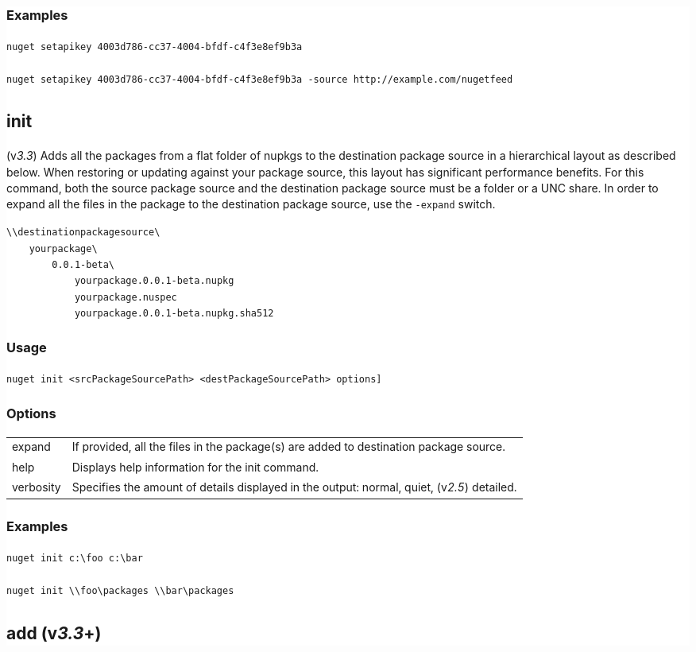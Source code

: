 ### Examples

    nuget setapikey 4003d786-cc37-4004-bfdf-c4f3e8ef9b3a

    nuget setapikey 4003d786-cc37-4004-bfdf-c4f3e8ef9b3a -source http://example.com/nugetfeed

## init 

(v<em>3.3</em>) Adds all the packages from a flat folder of 
nupkgs to the destination package source in a hierarchical layout as 
described below. When restoring or updating against your package source, 
this layout has significant performance benefits. For this command, both 
the source package source and the destination package source must be a folder
or a UNC share. In order to expand all the files in the package to the 
destination package source, use the `-expand` switch.  

    \\destinationpackagesource\
        yourpackage\
            0.0.1-beta\
                yourpackage.0.0.1-beta.nupkg
                yourpackage.nuspec
                yourpackage.0.0.1-beta.nupkg.sha512

### Usage
    nuget init <srcPackageSourcePath> <destPackageSourcePath> options]

### Options
<table>
    <tr>
        <td>expand</td>
        <td>If provided, all the files in the package(s) are added to destination package source.</td>
    </tr>
    <tr>
        <td>help</td>
        <td>Displays help information for the init command.</td>
    </tr>
    <tr>
        <td>verbosity</td>
        <td>Specifies the amount of details displayed in the output: normal, quiet, (v<em>2.5</em>) detailed.</td>
    </tr>
</table>

### Examples

    nuget init c:\foo c:\bar

    nuget init \\foo\packages \\bar\packages

## add (v<em>3.3</em>+)
